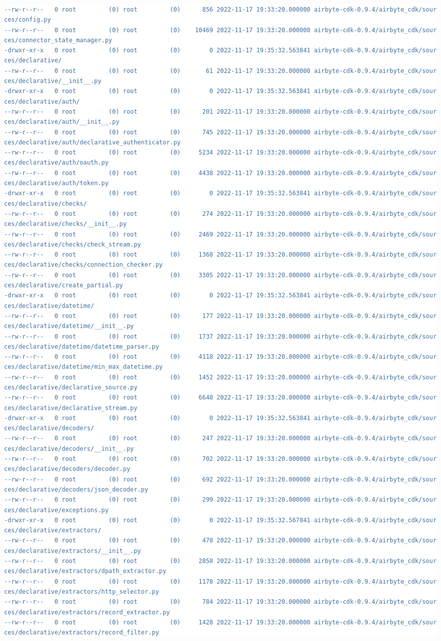 ```diff
--rw-r--r--   0 root         (0) root         (0)      856 2022-11-17 19:33:20.000000 airbyte-cdk-0.9.4/airbyte_cdk/sources/config.py
--rw-r--r--   0 root         (0) root         (0)    10469 2022-11-17 19:33:20.000000 airbyte-cdk-0.9.4/airbyte_cdk/sources/connector_state_manager.py
-drwxr-xr-x   0 root         (0) root         (0)        0 2022-11-17 19:35:32.563841 airbyte-cdk-0.9.4/airbyte_cdk/sources/declarative/
--rw-r--r--   0 root         (0) root         (0)       61 2022-11-17 19:33:20.000000 airbyte-cdk-0.9.4/airbyte_cdk/sources/declarative/__init__.py
-drwxr-xr-x   0 root         (0) root         (0)        0 2022-11-17 19:35:32.563841 airbyte-cdk-0.9.4/airbyte_cdk/sources/declarative/auth/
--rw-r--r--   0 root         (0) root         (0)      201 2022-11-17 19:33:20.000000 airbyte-cdk-0.9.4/airbyte_cdk/sources/declarative/auth/__init__.py
--rw-r--r--   0 root         (0) root         (0)      745 2022-11-17 19:33:20.000000 airbyte-cdk-0.9.4/airbyte_cdk/sources/declarative/auth/declarative_authenticator.py
--rw-r--r--   0 root         (0) root         (0)     5234 2022-11-17 19:33:20.000000 airbyte-cdk-0.9.4/airbyte_cdk/sources/declarative/auth/oauth.py
--rw-r--r--   0 root         (0) root         (0)     4438 2022-11-17 19:33:20.000000 airbyte-cdk-0.9.4/airbyte_cdk/sources/declarative/auth/token.py
-drwxr-xr-x   0 root         (0) root         (0)        0 2022-11-17 19:35:32.563841 airbyte-cdk-0.9.4/airbyte_cdk/sources/declarative/checks/
--rw-r--r--   0 root         (0) root         (0)      274 2022-11-17 19:33:20.000000 airbyte-cdk-0.9.4/airbyte_cdk/sources/declarative/checks/__init__.py
--rw-r--r--   0 root         (0) root         (0)     2469 2022-11-17 19:33:20.000000 airbyte-cdk-0.9.4/airbyte_cdk/sources/declarative/checks/check_stream.py
--rw-r--r--   0 root         (0) root         (0)     1368 2022-11-17 19:33:20.000000 airbyte-cdk-0.9.4/airbyte_cdk/sources/declarative/checks/connection_checker.py
--rw-r--r--   0 root         (0) root         (0)     3305 2022-11-17 19:33:20.000000 airbyte-cdk-0.9.4/airbyte_cdk/sources/declarative/create_partial.py
-drwxr-xr-x   0 root         (0) root         (0)        0 2022-11-17 19:35:32.563841 airbyte-cdk-0.9.4/airbyte_cdk/sources/declarative/datetime/
--rw-r--r--   0 root         (0) root         (0)      177 2022-11-17 19:33:20.000000 airbyte-cdk-0.9.4/airbyte_cdk/sources/declarative/datetime/__init__.py
--rw-r--r--   0 root         (0) root         (0)     1737 2022-11-17 19:33:20.000000 airbyte-cdk-0.9.4/airbyte_cdk/sources/declarative/datetime/datetime_parser.py
--rw-r--r--   0 root         (0) root         (0)     4118 2022-11-17 19:33:20.000000 airbyte-cdk-0.9.4/airbyte_cdk/sources/declarative/datetime/min_max_datetime.py
--rw-r--r--   0 root         (0) root         (0)     1452 2022-11-17 19:33:20.000000 airbyte-cdk-0.9.4/airbyte_cdk/sources/declarative/declarative_source.py
--rw-r--r--   0 root         (0) root         (0)     6648 2022-11-17 19:33:20.000000 airbyte-cdk-0.9.4/airbyte_cdk/sources/declarative/declarative_stream.py
-drwxr-xr-x   0 root         (0) root         (0)        0 2022-11-17 19:35:32.563841 airbyte-cdk-0.9.4/airbyte_cdk/sources/declarative/decoders/
--rw-r--r--   0 root         (0) root         (0)      247 2022-11-17 19:33:20.000000 airbyte-cdk-0.9.4/airbyte_cdk/sources/declarative/decoders/__init__.py
--rw-r--r--   0 root         (0) root         (0)      702 2022-11-17 19:33:20.000000 airbyte-cdk-0.9.4/airbyte_cdk/sources/declarative/decoders/decoder.py
--rw-r--r--   0 root         (0) root         (0)      692 2022-11-17 19:33:20.000000 airbyte-cdk-0.9.4/airbyte_cdk/sources/declarative/decoders/json_decoder.py
--rw-r--r--   0 root         (0) root         (0)      299 2022-11-17 19:33:20.000000 airbyte-cdk-0.9.4/airbyte_cdk/sources/declarative/exceptions.py
-drwxr-xr-x   0 root         (0) root         (0)        0 2022-11-17 19:35:32.567841 airbyte-cdk-0.9.4/airbyte_cdk/sources/declarative/extractors/
--rw-r--r--   0 root         (0) root         (0)      478 2022-11-17 19:33:20.000000 airbyte-cdk-0.9.4/airbyte_cdk/sources/declarative/extractors/__init__.py
--rw-r--r--   0 root         (0) root         (0)     2858 2022-11-17 19:33:20.000000 airbyte-cdk-0.9.4/airbyte_cdk/sources/declarative/extractors/dpath_extractor.py
--rw-r--r--   0 root         (0) root         (0)     1178 2022-11-17 19:33:20.000000 airbyte-cdk-0.9.4/airbyte_cdk/sources/declarative/extractors/http_selector.py
--rw-r--r--   0 root         (0) root         (0)      784 2022-11-17 19:33:20.000000 airbyte-cdk-0.9.4/airbyte_cdk/sources/declarative/extractors/record_extractor.py
--rw-r--r--   0 root         (0) root         (0)     1428 2022-11-17 19:33:20.000000 airbyte-cdk-0.9.4/airbyte_cdk/sources/declarative/extractors/record_filter.py
```